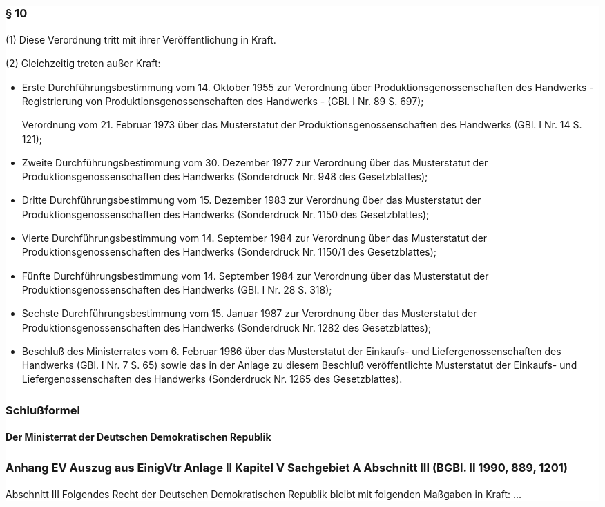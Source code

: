 ### § 10

(1) Diese Verordnung tritt mit ihrer Veröffentlichung in Kraft.

(2)
Gleichzeitig treten außer Kraft:

-   Erste Durchführungsbestimmung vom 14. Oktober 1955 zur Verordnung über
    Produktionsgenossenschaften des Handwerks - Registrierung von
    Produktionsgenossenschaften des Handwerks - (GBl. I Nr. 89 S. 697);

    Verordnung vom 21. Februar 1973 über das Musterstatut der
    Produktionsgenossenschaften des Handwerks (GBl. I Nr. 14 S. 121);


-   Zweite Durchführungsbestimmung vom 30. Dezember 1977 zur Verordnung
    über das Musterstatut der Produktionsgenossenschaften des Handwerks
    (Sonderdruck Nr. 948 des Gesetzblattes);


-   Dritte Durchführungsbestimmung vom 15. Dezember 1983 zur Verordnung
    über das Musterstatut der Produktionsgenossenschaften des Handwerks
    (Sonderdruck Nr. 1150 des Gesetzblattes);


-   Vierte Durchführungsbestimmung vom 14. September 1984 zur Verordnung
    über das Musterstatut der Produktionsgenossenschaften des Handwerks
    (Sonderdruck Nr. 1150/1 des Gesetzblattes);


-   Fünfte Durchführungsbestimmung vom 14. September 1984 zur Verordnung
    über das Musterstatut der Produktionsgenossenschaften des Handwerks
    (GBl. I Nr. 28 S. 318);


-   Sechste Durchführungsbestimmung vom 15. Januar 1987 zur Verordnung
    über das Musterstatut der Produktionsgenossenschaften des Handwerks
    (Sonderdruck Nr. 1282 des Gesetzblattes);


-   Beschluß des Ministerrates vom 6. Februar 1986 über das Musterstatut
    der Einkaufs- und Liefergenossenschaften des Handwerks (GBl. I Nr. 7
    S. 65) sowie das in der Anlage zu diesem Beschluß veröffentlichte
    Musterstatut der Einkaufs- und Liefergenossenschaften des Handwerks
    (Sonderdruck Nr. 1265 des Gesetzblattes).

### Schlußformel

**Der Ministerrat der Deutschen Demokratischen Republik**

### Anhang EV Auszug aus EinigVtr Anlage II Kapitel V Sachgebiet A Abschnitt III (BGBl. II 1990, 889, 1201)

Abschnitt III
Folgendes Recht der Deutschen Demokratischen Republik bleibt mit
folgenden Maßgaben in Kraft:
...
